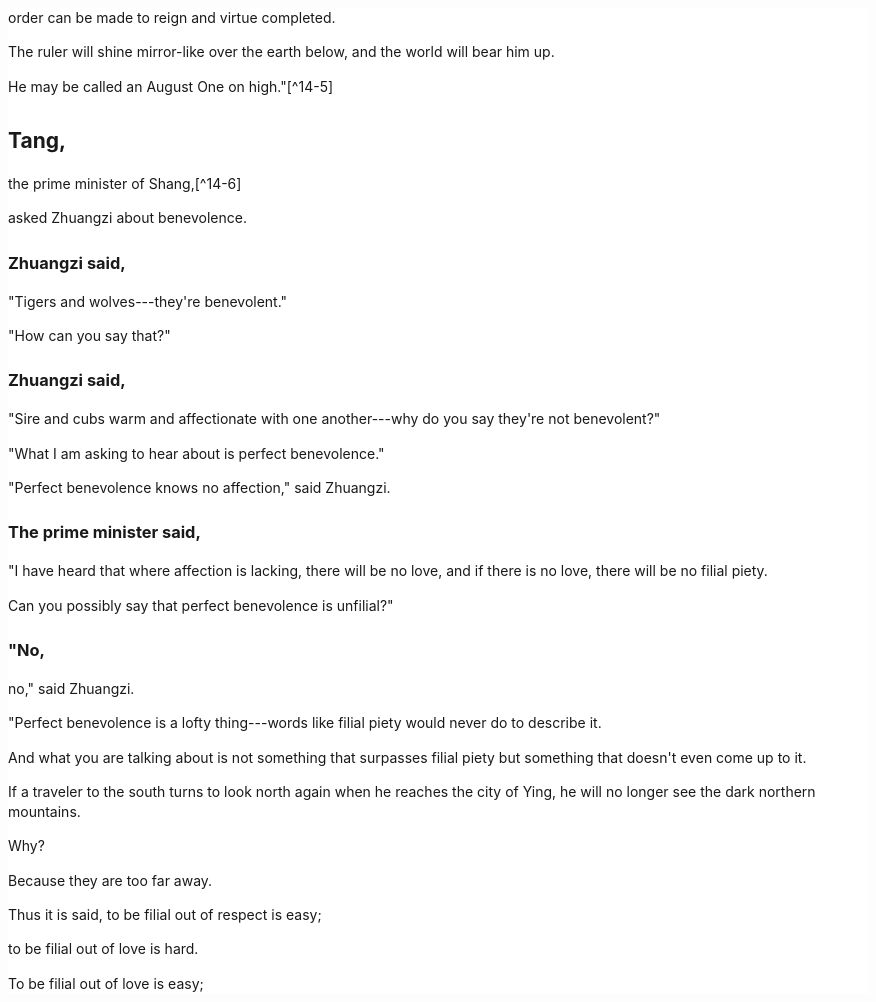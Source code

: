 order can be made to reign and virtue completed.

The ruler will shine mirror-like over the earth below,
and the world will bear him up.

He may be called an August One on high."[^14-5]

## Tang,

the prime minister of Shang,[^14-6]

asked Zhuangzi about benevolence.

### Zhuangzi said,

"Tigers and wolves---they're benevolent."

"How can you say that?"

### Zhuangzi said,

"Sire and cubs warm and affectionate with one another---why do you say they're not benevolent?"

"What I am asking to hear about is perfect benevolence."

"Perfect benevolence knows no affection," said Zhuangzi.

### The prime minister said,

"I have heard that where affection is lacking,
there will be no love,
and if there is no love,
there will be no filial piety.

Can you possibly say that perfect benevolence is unfilial?"

### "No,

no," said Zhuangzi.

"Perfect benevolence is a lofty thing---words like filial piety would never do to describe it.

And what you are talking about is not something that surpasses filial piety but something that doesn't even come up to it.

If a traveler to the south turns to look north again when he reaches the city of Ying,
he will no longer see the dark northern mountains.

Why?

Because they are too far away.

Thus it is said,
to be filial out of respect is easy;

to be filial out of love is hard.

To be filial out of love is easy;
